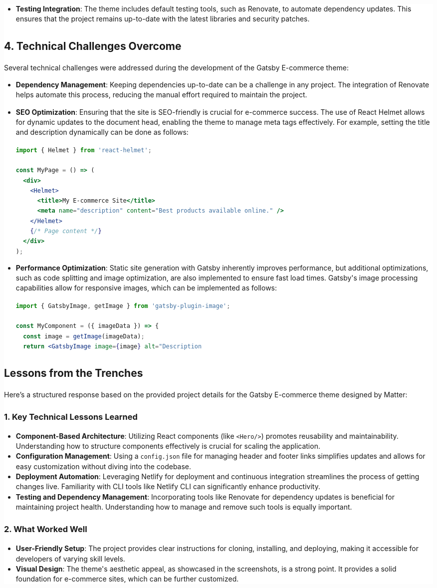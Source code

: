 - **Testing Integration**: The theme includes default testing tools, such as Renovate, to automate dependency updates. This ensures that the project remains up-to-date with the latest libraries and security patches.

## 4. Technical Challenges Overcome

Several technical challenges were addressed during the development of the Gatsby E-commerce theme:

- **Dependency Management**: Keeping dependencies up-to-date can be a challenge in any project. The integration of Renovate helps automate this process, reducing the manual effort required to maintain the project.

- **SEO Optimization**: Ensuring that the site is SEO-friendly is crucial for e-commerce success. The use of React Helmet allows for dynamic updates to the document head, enabling the theme to manage meta tags effectively. For example, setting the title and description dynamically can be done as follows:

  ```jsx
  import { Helmet } from 'react-helmet';

  const MyPage = () => (
    <div>
      <Helmet>
        <title>My E-commerce Site</title>
        <meta name="description" content="Best products available online." />
      </Helmet>
      {/* Page content */}
    </div>
  );
  ```

- **Performance Optimization**: Static site generation with Gatsby inherently improves performance, but additional optimizations, such as code splitting and image optimization, are also implemented to ensure fast load times. Gatsby's image processing capabilities allow for responsive images, which can be implemented as follows:

  ```jsx
  import { GatsbyImage, getImage } from 'gatsby-plugin-image';

  const MyComponent = ({ imageData }) => {
    const image = getImage(imageData);
    return <GatsbyImage image={image} alt="Description

## Lessons from the Trenches

Here’s a structured response based on the provided project details for the Gatsby E-commerce theme designed by Matter:

### 1. Key Technical Lessons Learned
- **Component-Based Architecture**: Utilizing React components (like `<Hero/>`) promotes reusability and maintainability. Understanding how to structure components effectively is crucial for scaling the application.
- **Configuration Management**: Using a `config.json` file for managing header and footer links simplifies updates and allows for easy customization without diving into the codebase.
- **Deployment Automation**: Leveraging Netlify for deployment and continuous integration streamlines the process of getting changes live. Familiarity with CLI tools like Netlify CLI can significantly enhance productivity.
- **Testing and Dependency Management**: Incorporating tools like Renovate for dependency updates is beneficial for maintaining project health. Understanding how to manage and remove such tools is equally important.

### 2. What Worked Well
- **User-Friendly Setup**: The project provides clear instructions for cloning, installing, and deploying, making it accessible for developers of varying skill levels.
- **Visual Design**: The theme's aesthetic appeal, as showcased in the screenshots, is a strong point. It provides a solid foundation for e-commerce sites, which can be further customized.
  ```